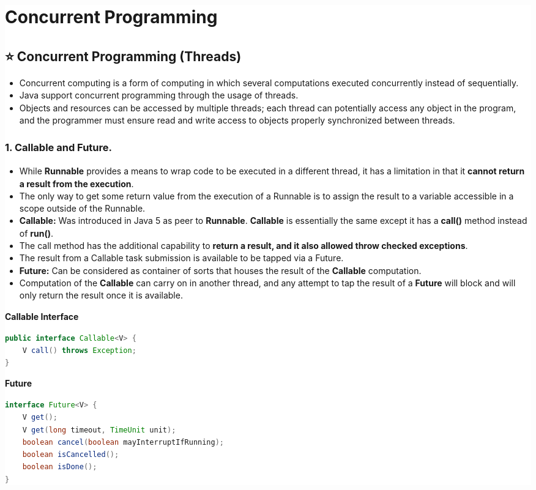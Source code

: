 # Concurrent Programming

## :star: Concurrent Programming (Threads)

- Concurrent computing is a form of computing in which several computations executed concurrently instead of 
sequentially.
- Java support concurrent programming through the usage of threads.
- Objects and resources can be accessed by multiple threads; each thread can potentially access any object in the 
program, and the programmer must ensure read and write access to objects properly synchronized between threads.

### 1. Callable and Future.

- While **Runnable** provides a means to wrap code to be executed in a different thread, it has a limitation
in that it **cannot return a result from the execution**. 
- The only way to get some return value from the execution of a Runnable is to assign the result to a variable 
accessible in a scope outside of the Runnable.
- **Callable:** Was introduced in Java 5 as peer to **Runnable**. **Callable** is essentially the same except it has a 
**call()** method instead of **run()**. 
- The call method has the additional capability to **return a result, and it also allowed throw checked exceptions**.
- The result from a Callable task submission is available to be tapped via a Future.
- **Future:** Can be considered as container of sorts that houses the result of the **Callable** computation.
- Computation of the **Callable** can carry on in another thread, and any attempt to tap the result of a **Future** 
will block and will only return the result once it is available.

**Callable Interface**

```java
public interface Callable<V> {
    V call() throws Exception;
}
```

**Future**

```java
interface Future<V> {
    V get();
    V get(long timeout, TimeUnit unit);
    boolean cancel(boolean mayInterruptIfRunning);
    boolean isCancelled();
    boolean isDone();
}
```
